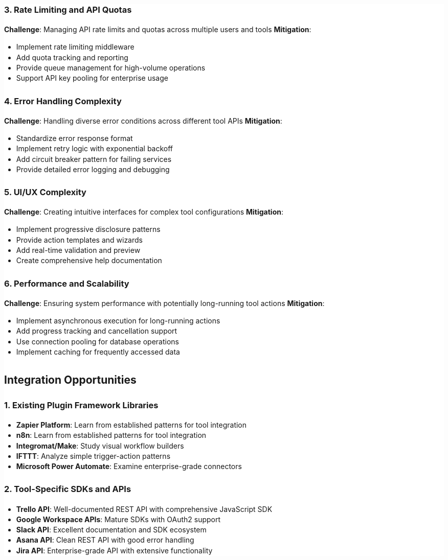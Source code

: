### 3. Rate Limiting and API Quotas

**Challenge**: Managing API rate limits and quotas across multiple users and tools
**Mitigation**:

- Implement rate limiting middleware
- Add quota tracking and reporting
- Provide queue management for high-volume operations
- Support API key pooling for enterprise usage

### 4. Error Handling Complexity

**Challenge**: Handling diverse error conditions across different tool APIs
**Mitigation**:

- Standardize error response format
- Implement retry logic with exponential backoff
- Add circuit breaker pattern for failing services
- Provide detailed error logging and debugging

### 5. UI/UX Complexity

**Challenge**: Creating intuitive interfaces for complex tool configurations
**Mitigation**:

- Implement progressive disclosure patterns
- Provide action templates and wizards
- Add real-time validation and preview
- Create comprehensive help documentation

### 6. Performance and Scalability

**Challenge**: Ensuring system performance with potentially long-running tool actions
**Mitigation**:

- Implement asynchronous execution for long-running actions
- Add progress tracking and cancellation support
- Use connection pooling for database operations
- Implement caching for frequently accessed data

## Integration Opportunities

### 1. Existing Plugin Framework Libraries

- **Zapier Platform**: Learn from established patterns for tool integration
- **n8n**: Learn from established patterns for tool integration
- **Integromat/Make**: Study visual workflow builders
- **IFTTT**: Analyze simple trigger-action patterns
- **Microsoft Power Automate**: Examine enterprise-grade connectors

### 2. Tool-Specific SDKs and APIs

- **Trello API**: Well-documented REST API with comprehensive JavaScript SDK
- **Google Workspace APIs**: Mature SDKs with OAuth2 support
- **Slack API**: Excellent documentation and SDK ecosystem
- **Asana API**: Clean REST API with good error handling
- **Jira API**: Enterprise-grade API with extensive functionality
